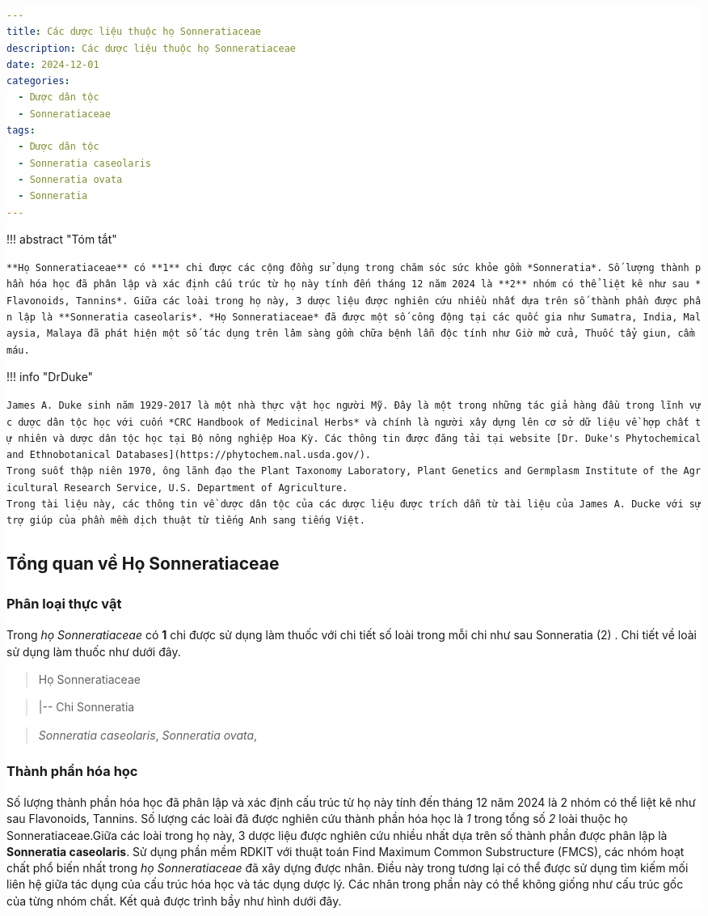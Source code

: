 ```yaml
---
title: Các dược liệu thuộc họ Sonneratiaceae
description: Các dược liệu thuộc họ Sonneratiaceae
date: 2024-12-01
categories:
  - Dược dân tộc
  - Sonneratiaceae
tags:
  - Dược dân tộc
  - Sonneratia caseolaris
  - Sonneratia ovata
  - Sonneratia
---
```

!!! abstract "Tóm tắt"

    **Họ Sonneratiaceae** có **1** chi được các cộng đồng sử dụng trong chăm sóc sức khỏe gồm *Sonneratia*. Số lượng thành phần hóa học đã phân lập và xác định cấu trúc từ họ này tính đến tháng 12 năm 2024 là **2** nhóm có thể liệt kê như sau *Flavonoids, Tannins*. Giữa các loài trong họ này, 3 dược liệu được nghiên cứu nhiều nhất dựa trên số thành phần được phân lập là **Sonneratia caseolaris*. *Họ Sonneratiaceae* đã được một số công động tại các quốc gia như Sumatra, India, Malaysia, Malaya đã phát hiện một số tác dụng trên lâm sàng gồm chữa bệnh lẫn độc tính như Giờ mở cửa, Thuốc tẩy giun, cầm máu.

!!! info "DrDuke"

    James A. Duke sinh năm 1929-2017 là một nhà thực vật học người Mỹ. Đây là một trong những tác giả hàng đầu trong lĩnh vực dược dân tộc học với cuốn *CRC Handbook of Medicinal Herbs* và chính là người xây dựng lên cơ sở dữ liệu về hợp chất tự nhiên và dược dân tộc học tại Bộ nông nghiệp Hoa Kỳ. Các thông tin được đăng tải tại website [Dr. Duke's Phytochemical and Ethnobotanical Databases](https://phytochem.nal.usda.gov/). 
    Trong suốt thập niên 1970, ông lãnh đạo the Plant Taxonomy Laboratory, Plant Genetics and Germplasm Institute of the Agricultural Research Service, U.S. Department of Agriculture.
    Trong tài liệu này, các thông tin về dược dân tộc của các dược liệu được trích dẫn từ tài liệu của James A. Ducke với sự trợ giúp của phần mềm dịch thuật từ tiếng Anh sang tiếng Việt.
   
## Tổng quan về Họ Sonneratiaceae
### Phân loại thực vật
Trong *họ Sonneratiaceae* có **1** chi được sử dụng làm thuốc với chi tiết số loài trong mỗi chi như sau Sonneratia (2) . Chi tiết về loài sử dụng làm thuốc như dưới đây.  

>Họ Sonneratiaceae


>|-- Chi Sonneratia

>*Sonneratia caseolaris*,
>*Sonneratia ovata*,

### Thành phần hóa học 

Số lượng thành phần hóa học đã phân lập và xác định cấu trúc từ họ này tính đến tháng 12 năm 2024 là 2 nhóm có thể liệt kê như sau Flavonoids, Tannins. Số lượng các loài đã được nghiên cứu thành phần hóa học là *1* trong tổng số *2* loài thuộc họ Sonneratiaceae.Giữa các loài trong họ này, 3 dược liệu được nghiên cứu nhiều nhất dựa trên số thành phần được phân lập là **Sonneratia caseolaris**. Sử dụng phần mềm RDKIT với thuật toán  Find Maximum Common Substructure (FMCS), các nhóm hoạt chất phổ biến nhất trong *họ Sonneratiaceae* đã xây dựng được nhân. Điều này trong tương lại có thể được sử dụng tìm kiếm mối liên hệ giữa tác dụng của cấu trúc hóa học và tác dụng dược lý. Các nhân trong phần này có thể không giống như cấu trúc gốc của từng nhóm chất. Kết quả được trình bầy như hình dưới đây.
